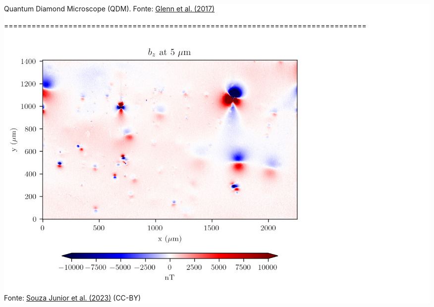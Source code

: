 
Quantum Diamond Microscope (QDM).
Fonte: [Glenn et al. (2017)](https://doi.org/10.1002/2017GC006946)

</div>

===============================================================================

<div class="r-stretch centered">
<div style="width: 100%">
<img src="assets/micromag-data.jpg" style="width: 70%">
</div>
</div>
<div class="footnote">

Fonte: [Souza Junior et al. (2023)](https://doi.org/10.31223/X5QD5Z) (CC-BY)

</div>
